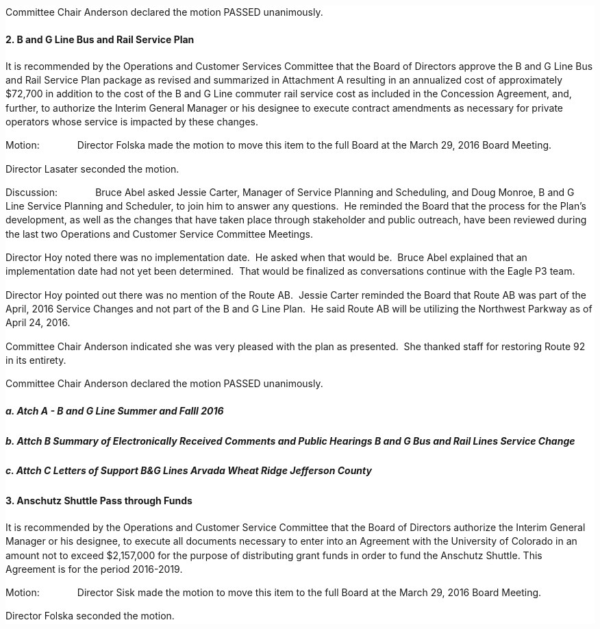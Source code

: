Committee Chair Anderson declared the motion PASSED unanimously.

#### 2. B and G Line Bus and Rail Service Plan

It is recommended by the Operations and Customer Services Committee that the Board of Directors approve the B and G Line Bus and Rail Service Plan package as revised and summarized in Attachment A resulting in an annualized cost of approximately $72,700 in addition to the cost of the B and G Line commuter rail service cost as included in the Concession Agreement, and, further, to authorize the Interim General Manager or his designee to execute contract amendments as necessary for private operators whose service is impacted by these changes.

Motion:              Director Folska made the motion to move this item to the full Board at the March 29, 2016 Board Meeting.

Director Lasater seconded the motion.

Discussion:              Bruce Abel asked Jessie Carter, Manager of Service Planning and Scheduling, and Doug Monroe, B and G Line Service Planning and Scheduler, to join him to answer any questions.  He reminded the Board that the process for the Plan’s development, as well as the changes that have taken place through stakeholder and public outreach, have been reviewed during the last two Operations and Customer Service Committee Meetings.

Director Hoy noted there was no implementation date.  He asked when that would be.  Bruce Abel explained that an implementation date had not yet been determined.  That would be finalized as conversations continue with the Eagle P3 team.

Director Hoy pointed out there was no mention of the Route AB.  Jessie Carter reminded the Board that Route AB was part of the April, 2016 Service Changes and not part of the B and G Line Plan.  He said Route AB will be utilizing the Northwest Parkway as of April 24, 2016.

Committee Chair Anderson indicated she was very pleased with the plan as presented.  She thanked staff for restoring Route 92 in its entirety.

Committee Chair Anderson declared the motion PASSED unanimously.

##### a. Atch A  - B and G Line Summer and Falll 2016

##### b. Attch B Summary of Electronically Received Comments and Public Hearings B and G Bus and Rail Lines Service Change

##### c. Attch C Letters of Support B&G Lines Arvada Wheat Ridge Jefferson County

#### 3. Anschutz Shuttle Pass through Funds

It is recommended by the Operations and Customer Service Committee that the Board of Directors authorize the Interim General Manager or his designee, to execute all documents necessary to enter into an Agreement with the University of Colorado in an amount not to exceed $2,157,000 for the purpose of distributing grant funds in order to fund the Anschutz Shuttle. This Agreement is for the period 2016-2019.

Motion:              Director Sisk made the motion to move this item to the full Board at the March 29, 2016 Board Meeting.

Director Folska seconded the motion.
